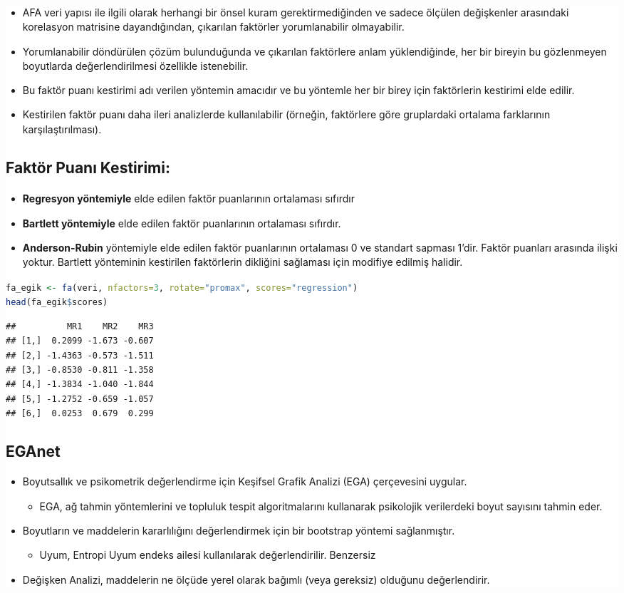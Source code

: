 

-   AFA veri yapısı ile ilgili olarak herhangi bir önsel kuram
    gerektirmediğinden ve sadece ölçülen değişkenler arasındaki
    korelasyon matrisine dayandığından, çıkarılan faktörler
    yorumlanabilir olmayabilir.

-   Yorumlanabilir döndürülen çözüm bulunduğunda ve çıkarılan faktörlere
    anlam yüklendiğinde, her bir bireyin bu gözlenmeyen boyutlarda
    değerlendirilmesi özellikle istenebilir.

-   Bu faktör puanı kestirimi adı verilen yöntemin amacıdır ve bu
    yöntemle her bir birey için faktörlerin kestirimi elde edilir.

-   Kestirilen faktör puanı daha ileri analizlerde kullanılabilir
    (örneğin, faktörlere göre gruplardaki ortalama farklarının
    karşılaştırılması).

## Faktör Puanı Kestirimi:

-   **Regresyon yöntemiyle** elde edilen faktör puanlarının ortalaması
    sıfırdır

-   **Bartlett yöntemiyle** elde edilen faktör puanlarının ortalaması
    sıfırdır.

-   **Anderson-Rubin** yöntemiyle elde edilen faktör puanlarının
    ortalaması 0 ve standart sapması 1’dir. Faktör puanları arasında
    ilişki yoktur. Bartlett yönteminin kestirilen faktörlerin dikliğini
    sağlaması için modifiye edilmiş halidir.


```r
fa_egik <- fa(veri, nfactors=3, rotate="promax", scores="regression")
head(fa_egik$scores)
```

```
##          MR1    MR2    MR3
## [1,]  0.2099 -1.673 -0.607
## [2,] -1.4363 -0.573 -1.511
## [3,] -0.8530 -0.811 -1.358
## [4,] -1.3834 -1.040 -1.844
## [5,] -1.2752 -0.659 -1.057
## [6,]  0.0253  0.679  0.299
```

## EGAnet

-   Boyutsallık ve psikometrik değerlendirme için Keşifsel Grafik
    Analizi (EGA) çerçevesini uygular. 
    
    - EGA, ağ tahmin yöntemlerini ve
    topluluk tespit algoritmalarını kullanarak psikolojik verilerdeki
    boyut sayısını tahmin eder. 
  - Boyutların ve maddelerin kararlılığını
    değerlendirmek için bir bootstrap yöntemi sağlanmıştır. 
    - Uyum,     Entropi Uyum endeks ailesi kullanılarak değerlendirilir. Benzersiz
   -  Değişken Analizi, maddelerin ne ölçüde yerel olarak bağımlı (veya    gereksiz) olduğunu değerlendirir.
